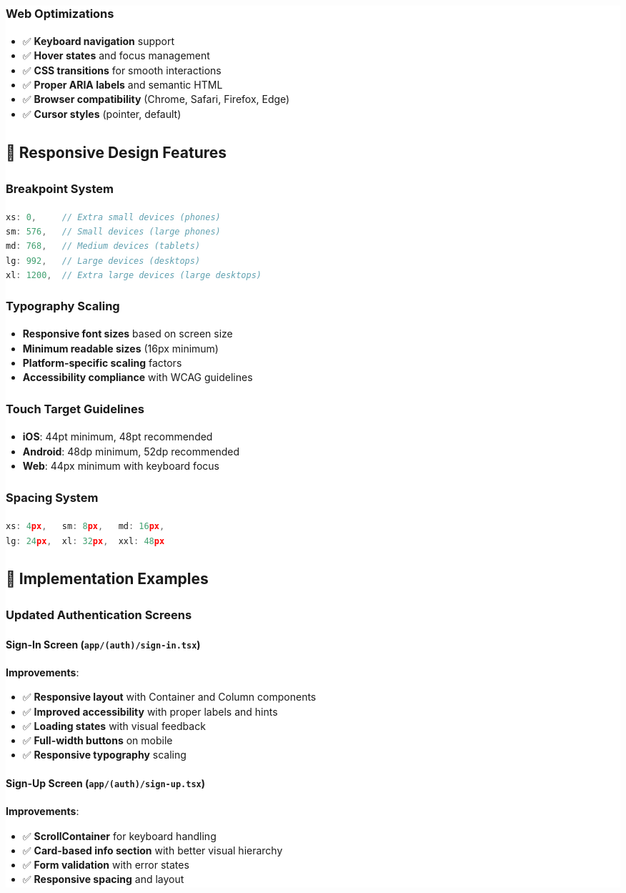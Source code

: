 ### **Web Optimizations**
- ✅ **Keyboard navigation** support
- ✅ **Hover states** and focus management
- ✅ **CSS transitions** for smooth interactions
- ✅ **Proper ARIA labels** and semantic HTML
- ✅ **Browser compatibility** (Chrome, Safari, Firefox, Edge)
- ✅ **Cursor styles** (pointer, default)

## 🎨 **Responsive Design Features**

### **Breakpoint System**
```typescript
xs: 0,     // Extra small devices (phones)
sm: 576,   // Small devices (large phones)
md: 768,   // Medium devices (tablets)
lg: 992,   // Large devices (desktops)
xl: 1200,  // Extra large devices (large desktops)
```

### **Typography Scaling**
- **Responsive font sizes** based on screen size
- **Minimum readable sizes** (16px minimum)
- **Platform-specific scaling** factors
- **Accessibility compliance** with WCAG guidelines

### **Touch Target Guidelines**
- **iOS**: 44pt minimum, 48pt recommended
- **Android**: 48dp minimum, 52dp recommended
- **Web**: 44px minimum with keyboard focus

### **Spacing System**
```typescript
xs: 4px,   sm: 8px,   md: 16px,
lg: 24px,  xl: 32px,  xxl: 48px
```

## 🔧 **Implementation Examples**

### **Updated Authentication Screens**

#### **Sign-In Screen** (`app/(auth)/sign-in.tsx`)
**Improvements**:
- ✅ **Responsive layout** with Container and Column components
- ✅ **Improved accessibility** with proper labels and hints
- ✅ **Loading states** with visual feedback
- ✅ **Full-width buttons** on mobile
- ✅ **Responsive typography** scaling

#### **Sign-Up Screen** (`app/(auth)/sign-up.tsx`)
**Improvements**:
- ✅ **ScrollContainer** for keyboard handling
- ✅ **Card-based info section** with better visual hierarchy
- ✅ **Form validation** with error states
- ✅ **Responsive spacing** and layout
